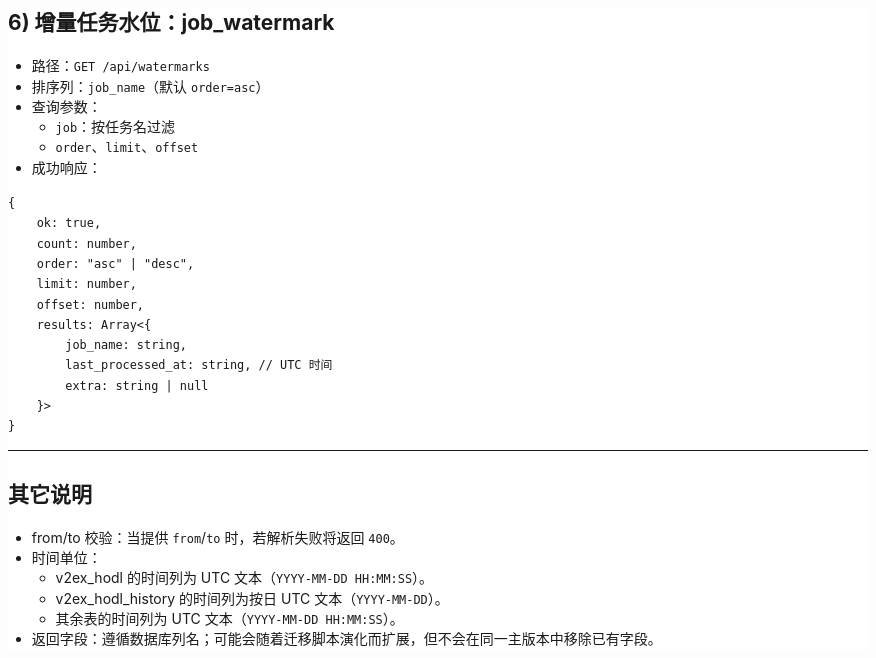 ## 6) 增量任务水位：job_watermark

- 路径：`GET /api/watermarks`
- 排序列：`job_name`（默认 `order=asc`）
- 查询参数：
	- `job`：按任务名过滤
	- `order`、`limit`、`offset`
- 成功响应：
```
{
	ok: true,
	count: number,
	order: "asc" | "desc",
	limit: number,
	offset: number,
	results: Array<{
		job_name: string,
		last_processed_at: string, // UTC 时间
		extra: string | null
	}>
}
```

---

## 其它说明

- from/to 校验：当提供 `from`/`to` 时，若解析失败将返回 `400`。
- 时间单位：
	- v2ex_hodl 的时间列为 UTC 文本（`YYYY-MM-DD HH:MM:SS`）。
	- v2ex_hodl_history 的时间列为按日 UTC 文本（`YYYY-MM-DD`）。
	- 其余表的时间列为 UTC 文本（`YYYY-MM-DD HH:MM:SS`）。
- 返回字段：遵循数据库列名；可能会随着迁移脚本演化而扩展，但不会在同一主版本中移除已有字段。

